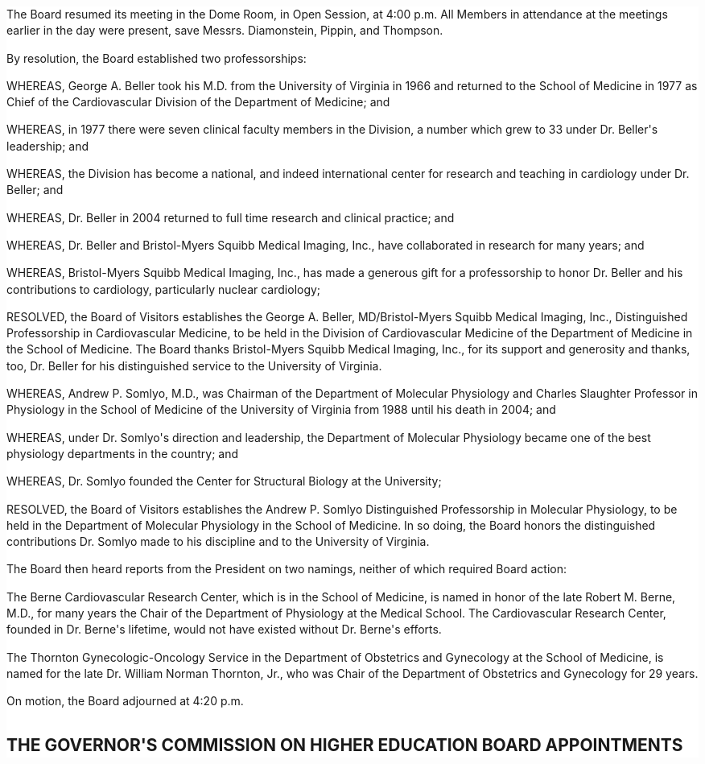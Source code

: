 The Board resumed its meeting in the Dome Room, in Open Session, at 4:00 p.m. All Members in attendance at the meetings earlier in the day were present, save Messrs. Diamonstein, Pippin, and Thompson.

By resolution, the Board established two professorships:

WHEREAS, George A. Beller took his M.D. from the University of Virginia in 1966 and returned to the School of Medicine in 1977 as Chief of the Cardiovascular Division of the Department of Medicine; and

WHEREAS, in 1977 there were seven clinical faculty members in the Division, a number which grew to 33 under Dr. Beller's leadership; and

WHEREAS, the Division has become a national, and indeed international center for research and teaching in cardiology under Dr. Beller; and

WHEREAS, Dr. Beller in 2004 returned to full time research and clinical practice; and

WHEREAS, Dr. Beller and Bristol-Myers Squibb Medical Imaging, Inc., have collaborated in research for many years; and

WHEREAS, Bristol-Myers Squibb Medical Imaging, Inc., has made a generous gift for a professorship to honor Dr. Beller and his contributions to cardiology, particularly nuclear cardiology;

RESOLVED, the Board of Visitors establishes the George A. Beller, MD/Bristol-Myers Squibb Medical Imaging, Inc., Distinguished Professorship in Cardiovascular Medicine, to be held in the Division of Cardiovascular Medicine of the Department of Medicine in the School of Medicine. The Board thanks Bristol-Myers Squibb Medical Imaging, Inc., for its support and generosity and thanks, too, Dr. Beller for his distinguished service to the University of Virginia.

WHEREAS, Andrew P. Somlyo, M.D., was Chairman of the Department of Molecular Physiology and Charles Slaughter Professor in Physiology in the School of Medicine of the University of Virginia from 1988 until his death in 2004; and

WHEREAS, under Dr. Somlyo's direction and leadership, the Department of Molecular Physiology became one of the best physiology departments in the country; and

WHEREAS, Dr. Somlyo founded the Center for Structural Biology at the University;

RESOLVED, the Board of Visitors establishes the Andrew P. Somlyo Distinguished Professorship in Molecular Physiology, to be held in the Department of Molecular Physiology in the School of Medicine. In so doing, the Board honors the distinguished contributions Dr. Somlyo made to his discipline and to the University of Virginia.

The Board then heard reports from the President on two namings, neither of which required Board action:

The Berne Cardiovascular Research Center, which is in the School of Medicine, is named in honor of the late Robert M. Berne, M.D., for many years the Chair of the Department of Physiology at the Medical School. The Cardiovascular Research Center, founded in Dr. Berne's lifetime, would not have existed without Dr. Berne's efforts.

The Thornton Gynecologic-Oncology Service in the Department of Obstetrics and Gynecology at the School of Medicine, is named for the late Dr. William Norman Thornton, Jr., who was Chair of the Department of Obstetrics and Gynecology for 29 years.

On motion, the Board adjourned at 4:20 p.m.

THE GOVERNOR'S COMMISSION ON HIGHER EDUCATION BOARD APPOINTMENTS
----------------------------------------------------------------
